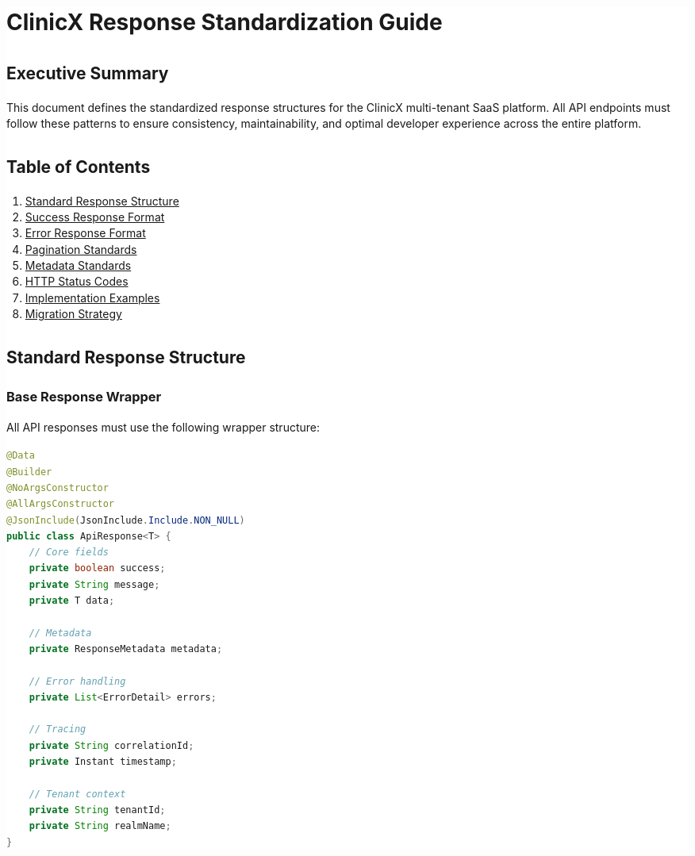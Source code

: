 # ClinicX Response Standardization Guide

## Executive Summary
This document defines the standardized response structures for the ClinicX multi-tenant SaaS platform. All API endpoints must follow these patterns to ensure consistency, maintainability, and optimal developer experience across the entire platform.

## Table of Contents
1. [Standard Response Structure](#standard-response-structure)
2. [Success Response Format](#success-response-format)
3. [Error Response Format](#error-response-format)
4. [Pagination Standards](#pagination-standards)
5. [Metadata Standards](#metadata-standards)
6. [HTTP Status Codes](#http-status-codes)
7. [Implementation Examples](#implementation-examples)
8. [Migration Strategy](#migration-strategy)

## Standard Response Structure

### Base Response Wrapper
All API responses must use the following wrapper structure:

```java
@Data
@Builder
@NoArgsConstructor
@AllArgsConstructor
@JsonInclude(JsonInclude.Include.NON_NULL)
public class ApiResponse<T> {
    // Core fields
    private boolean success;
    private String message;
    private T data;
    
    // Metadata
    private ResponseMetadata metadata;
    
    // Error handling
    private List<ErrorDetail> errors;
    
    // Tracing
    private String correlationId;
    private Instant timestamp;
    
    // Tenant context
    private String tenantId;
    private String realmName;
}
```
